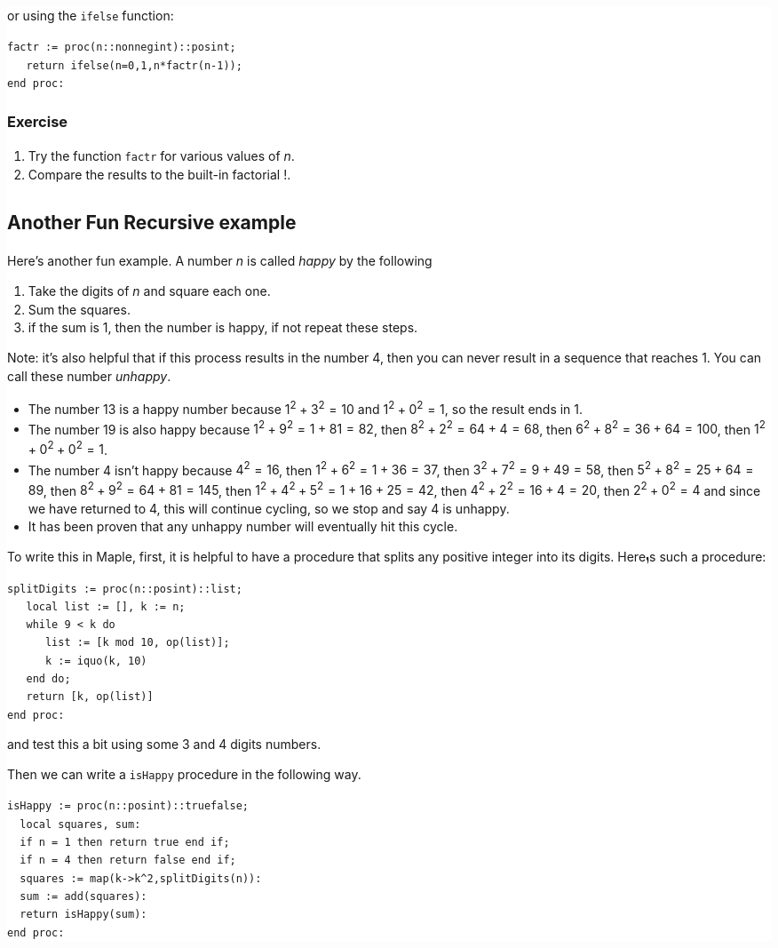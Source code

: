 or using the `ifelse` function:

```
factr := proc(n::nonnegint)::posint;
   return ifelse(n=0,1,n*factr(n-1));
end proc:
```

### Exercise

1. Try the function `factr` for various values of $n$.  
2. Compare the results to the built-in factorial !.  

Another Fun Recursive example
-----

Here&#8217;s another fun example.  A number $n$ is called *happy* by the following
1. Take the digits of $n$ and square each one.
2. Sum the squares.  
3. if the sum is 1, then the number is happy, if not repeat these steps.

Note: it&#8217;s also helpful that if this process results in the number 4, then you can never result in a sequence that reaches 1.  You can call these number *unhappy*.  

* The number 13 is a happy number because $1^{2}+3^{2}=10$ and $1^{2}+0^{2}=1$, so the result ends in 1.
* The number 19 is also happy because $1^{2}+9^{2}=1+81=82$, then $8^{2}+2^{2}=64+4=68$, then $6^{2}+8^{2}=36+64=100$, then $1^{2}+0^{2}+0^{2}=1$.  
* The number $4$ isn&#8217;t happy because $4^{2}=16$, then $1^{2}+6^{2}=1+36=37$, then $3^{2}+7^{2}=9+49=58$, then $5^{2}+8^{2}=25+64=89$, then $8^{2}+9^{2}=64+81=145$, then $1^{2}+4^{2}+5^{2}=1+16+25=42$, then $4^{2}+2^{2}=16+4=20$, then $2^{2}+0^{2}=4$ and since we have returned to 4, this will continue cycling, so we stop and say 4 is unhappy.  
* It has been proven that any unhappy number will eventually hit this cycle.

To write this in Maple, first, it is helpful to have a procedure that splits any positive integer into its digits.  Here&#1817;s such a procedure:

```
splitDigits := proc(n::posint)::list;
   local list := [], k := n;
   while 9 < k do
      list := [k mod 10, op(list)];
      k := iquo(k, 10)
   end do;
   return [k, op(list)]
end proc:
```

and test this a bit using some 3 and 4 digits numbers.

Then we can write a `isHappy` procedure in the following way.

```
isHappy := proc(n::posint)::truefalse;
  local squares, sum:
  if n = 1 then return true end if;
  if n = 4 then return false end if;
  squares := map(k->k^2,splitDigits(n)):
  sum := add(squares):
  return isHappy(sum):
end proc:
```

